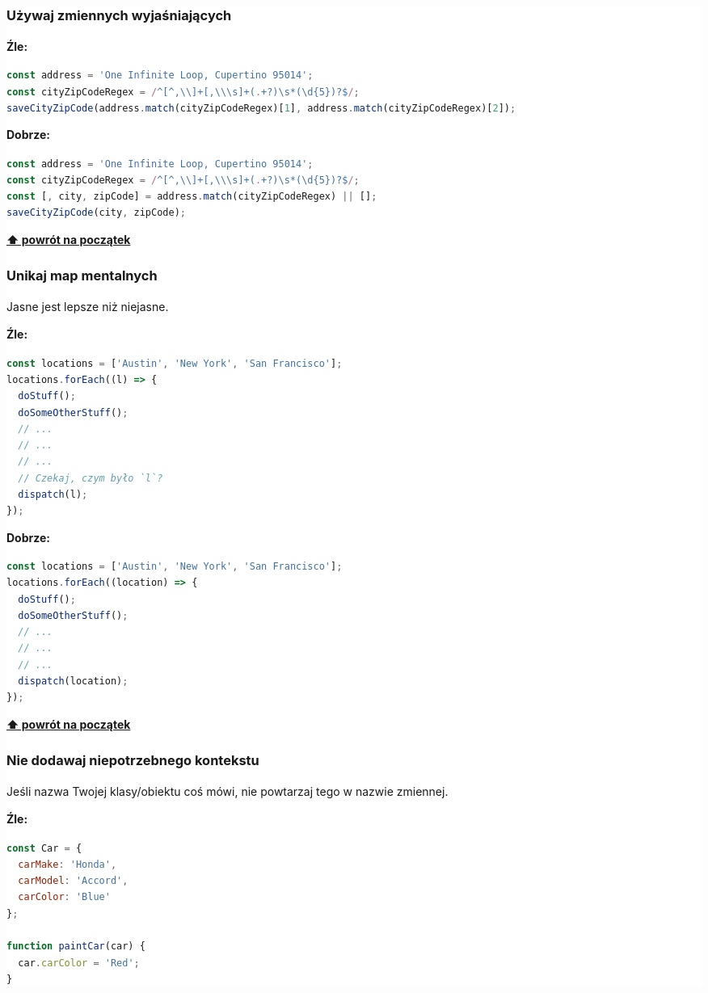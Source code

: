 ### Używaj zmiennych wyjaśniających

**Źle:**
```javascript
const address = 'One Infinite Loop, Cupertino 95014';
const cityZipCodeRegex = /^[^,\\]+[,\\\s]+(.+?)\s*(\d{5})?$/;
saveCityZipCode(address.match(cityZipCodeRegex)[1], address.match(cityZipCodeRegex)[2]);
```

**Dobrze:**
```javascript
const address = 'One Infinite Loop, Cupertino 95014';
const cityZipCodeRegex = /^[^,\\]+[,\\\s]+(.+?)\s*(\d{5})?$/;
const [, city, zipCode] = address.match(cityZipCodeRegex) || [];
saveCityZipCode(city, zipCode);
```
**[⬆ powrót na początek](#spis-treści)**


### Unikaj map mentalnych
Jasne jest lepsze niż niejasne.

**Źle:**
```javascript
const locations = ['Austin', 'New York', 'San Francisco'];
locations.forEach((l) => {
  doStuff();
  doSomeOtherStuff();
  // ...
  // ...
  // ...
  // Czekaj, czym było `l`?
  dispatch(l);
});
```

**Dobrze:**
```javascript
const locations = ['Austin', 'New York', 'San Francisco'];
locations.forEach((location) => {
  doStuff();
  doSomeOtherStuff();
  // ...
  // ...
  // ...
  dispatch(location);
});
```
**[⬆ powrót na początek](#spis-treści)**


### Nie dodawaj niepotrzebnego kontekstu
Jeśli nazwa Twojej klasy/obiektu coś mówi, nie powtarzaj tego w nazwie zmiennej.

**Źle:**
```javascript
const Car = {
  carMake: 'Honda',
  carModel: 'Accord',
  carColor: 'Blue'
};

function paintCar(car) {
  car.carColor = 'Red';
}
```
